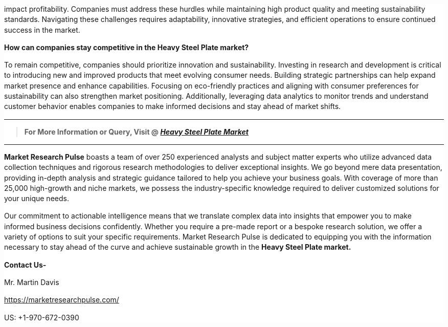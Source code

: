impact profitability. Companies must address these hurdles while maintaining high product quality and meeting sustainability standards. Navigating these challenges requires adaptability, innovative strategies, and efficient operations to ensure continued success in the market.</p><p><strong>How can companies stay competitive in the Heavy Steel Plate market?</strong></p><p>To remain competitive, companies should prioritize innovation and sustainability. Investing in research and development is critical to introducing new and improved products that meet evolving consumer needs. Building strategic partnerships can help expand market presence and enhance capabilities. Focusing on eco-friendly practices and aligning with consumer preferences for sustainability can also strengthen market positioning. Additionally, leveraging data analytics to monitor trends and understand customer behavior enables companies to make informed decisions and stay ahead of market shifts.</p><hr /><blockquote><p><strong>For More Information or Query, Visit @&nbsp;<em><a href="https://marketresearchpulse.com/report/36400/heavy-steel-plate-market?utm_source=Linkedin&utm_medium=025">Heavy Steel Plate Market</a></em></strong></p></blockquote><hr /><p><strong>Market Research Pulse</strong> boasts a team of over 250 experienced analysts and subject matter experts who utilize advanced data collection techniques and rigorous research methodologies to deliver exceptional insights. We go beyond mere data presentation, providing in-depth analysis and strategic guidance tailored to help you achieve your business goals. With coverage of more than 25,000 high-growth and niche markets, we possess the industry-specific knowledge required to deliver customized solutions for your unique needs.</p><p>Our commitment to actionable intelligence means that we translate complex data into insights that empower you to make informed business decisions confidently. Whether you require a pre-made report or a bespoke research solution, we offer a variety of options to suit your specific requirements. Market Research Pulse is dedicated to equipping you with the information necessary to stay ahead of the curve and achieve sustainable growth in the <strong>Heavy Steel Plate market.</strong></p><p><strong>Contact Us-</strong></p><p>Mr. Martin Davis</p><p>https://marketresearchpulse.com/</p><p>US: +1-970-672-0390</p>
